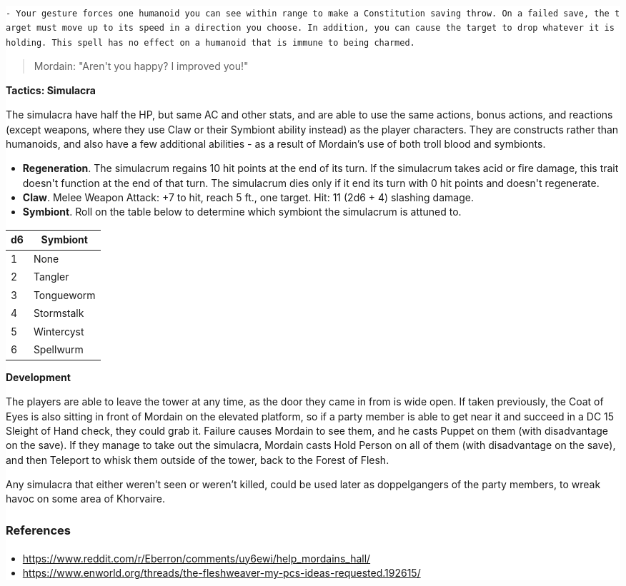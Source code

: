     - Your gesture forces one humanoid you can see within range to make a Constitution saving throw. On a failed save, the target must move up to its speed in a direction you choose. In addition, you can cause the target to drop whatever it is holding. This spell has no effect on a humanoid that is immune to being charmed.

> Mordain: "Aren't you happy? I improved you!"

**Tactics: Simulacra**

The simulacra have half the HP, but same AC and other stats, and are able to use the same actions, bonus actions, and reactions (except weapons, where they use Claw or their Symbiont ability instead) as the player characters. They are constructs rather than humanoids, and also have a few additional abilities - as a result of Mordain’s use of both troll blood and symbionts.

- **Regeneration**. The simulacrum regains 10 hit points at the end of its turn. If the simulacrum takes acid or fire damage, this trait doesn't function at the end of that turn. The simulacrum dies only if it end its turn with 0 hit points and doesn't regenerate.
- **Claw**. Melee Weapon Attack: +7 to hit, reach 5 ft., one target. Hit: 11 (2d6 + 4) slashing damage.
- **Symbiont**. Roll on the table below to determine which symbiont the simulacrum is attuned to.

| d6 | Symbiont |
| --- | --- |
| 1 | None |
| 2 | Tangler |
| 3 | Tongueworm |
| 4 | Stormstalk |
| 5 | Wintercyst |
| 6 | Spellwurm |

**Development**

The players are able to leave the tower at any time, as the door they came in from is wide open. If taken previously, the Coat of Eyes is also sitting in front of Mordain on the elevated platform, so if a party member is able to get near it and succeed in a DC 15 Sleight of Hand check, they could grab it. Failure causes Mordain to see them, and he casts Puppet on them (with disadvantage on the save). If they manage to take out the simulacra, Mordain casts Hold Person on all of them (with disadvantage on the save), and then Teleport to whisk them outside of the tower, back to the Forest of Flesh.

Any simulacra that either weren’t seen or weren’t killed, could be used later as doppelgangers of the party members, to wreak havoc on some area of Khorvaire.

### References

* https://www.reddit.com/r/Eberron/comments/uy6ewi/help_mordains_hall/
* https://www.enworld.org/threads/the-fleshweaver-my-pcs-ideas-requested.192615/
